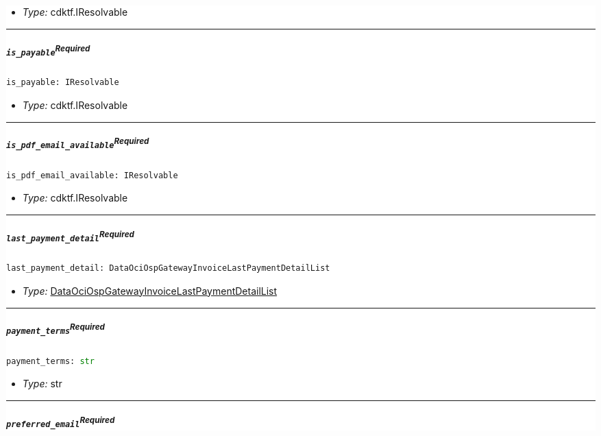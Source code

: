 - *Type:* cdktf.IResolvable

---

##### `is_payable`<sup>Required</sup> <a name="is_payable" id="rhizo-co-terraform-provider-oci.dataOciOspGatewayInvoice.DataOciOspGatewayInvoice.property.isPayable"></a>

```python
is_payable: IResolvable
```

- *Type:* cdktf.IResolvable

---

##### `is_pdf_email_available`<sup>Required</sup> <a name="is_pdf_email_available" id="rhizo-co-terraform-provider-oci.dataOciOspGatewayInvoice.DataOciOspGatewayInvoice.property.isPdfEmailAvailable"></a>

```python
is_pdf_email_available: IResolvable
```

- *Type:* cdktf.IResolvable

---

##### `last_payment_detail`<sup>Required</sup> <a name="last_payment_detail" id="rhizo-co-terraform-provider-oci.dataOciOspGatewayInvoice.DataOciOspGatewayInvoice.property.lastPaymentDetail"></a>

```python
last_payment_detail: DataOciOspGatewayInvoiceLastPaymentDetailList
```

- *Type:* <a href="#rhizo-co-terraform-provider-oci.dataOciOspGatewayInvoice.DataOciOspGatewayInvoiceLastPaymentDetailList">DataOciOspGatewayInvoiceLastPaymentDetailList</a>

---

##### `payment_terms`<sup>Required</sup> <a name="payment_terms" id="rhizo-co-terraform-provider-oci.dataOciOspGatewayInvoice.DataOciOspGatewayInvoice.property.paymentTerms"></a>

```python
payment_terms: str
```

- *Type:* str

---

##### `preferred_email`<sup>Required</sup> <a name="preferred_email" id="rhizo-co-terraform-provider-oci.dataOciOspGatewayInvoice.DataOciOspGatewayInvoice.property.preferredEmail"></a>

